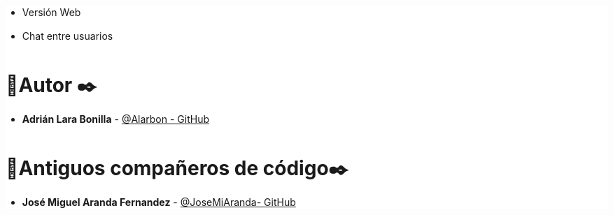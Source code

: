 - Versión Web

- Chat entre usuarios

  

# 💬Autor ✒️

<div id='id9' />

* **Adrián Lara Bonilla** -  [@Alarbon - GitHub](https://github.com/Alarbon "@Alarbon - GitHub")



# 💬Antiguos compañeros de código✒️

<div id='id9' />

* **José Miguel Aranda Fernandez** -  [@JoseMiAranda- GitHub](https://github.com/JoseMiAranda)

  
